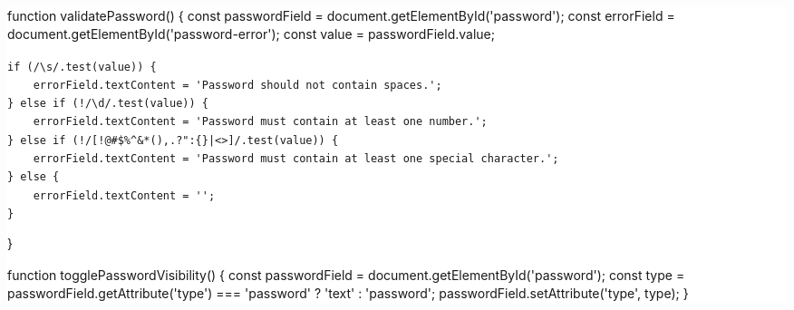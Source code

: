 function validatePassword() {
    const passwordField = document.getElementById('password');
    const errorField = document.getElementById('password-error');
    const value = passwordField.value;

    if (/\s/.test(value)) {
        errorField.textContent = 'Password should not contain spaces.';
    } else if (!/\d/.test(value)) {
        errorField.textContent = 'Password must contain at least one number.';
    } else if (!/[!@#$%^&*(),.?":{}|<>]/.test(value)) {
        errorField.textContent = 'Password must contain at least one special character.';
    } else {
        errorField.textContent = '';
    }
}

function togglePasswordVisibility() {
    const passwordField = document.getElementById('password');
    const type = passwordField.getAttribute('type') === 'password' ? 'text' : 'password';
    passwordField.setAttribute('type', type);
}
</script>

</body>
</html>
